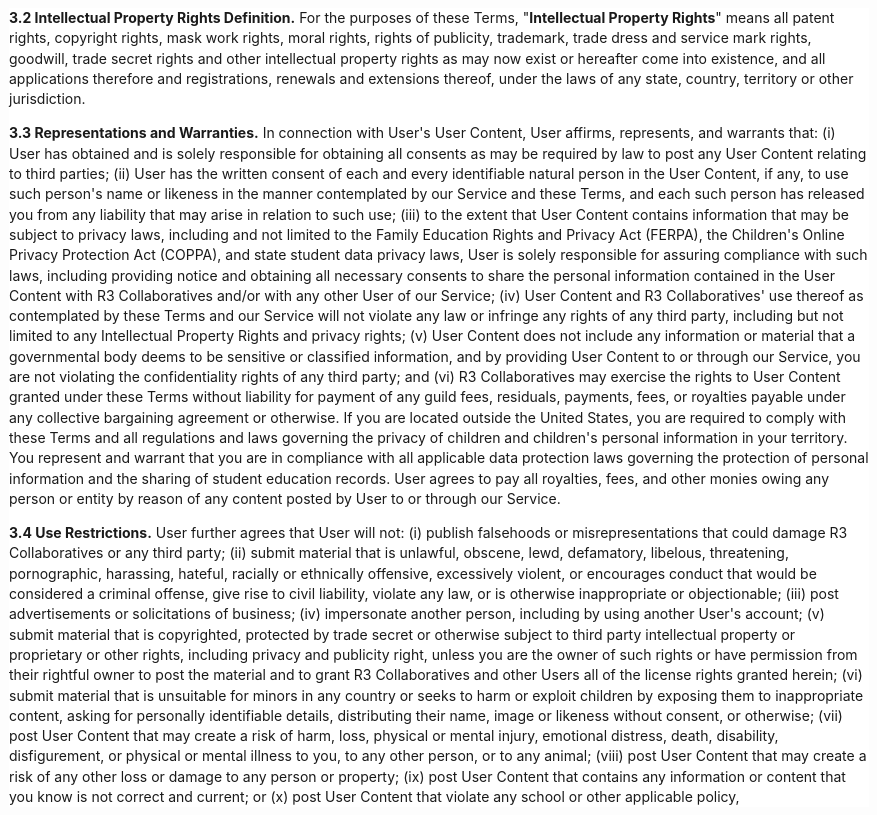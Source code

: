 **3.2 Intellectual Property Rights Definition.** For the purposes of these
Terms, "**Intellectual Property Rights**" means all patent rights, copyright
rights, mask work rights, moral rights, rights of publicity, trademark, trade
dress and service mark rights, goodwill, trade secret rights and other
intellectual property rights as may now exist or hereafter come into existence,
and all applications therefore and registrations, renewals and extensions
thereof, under the laws of any state, country, territory or other jurisdiction.

**3.3 Representations and Warranties.** In connection with User's User Content,
User affirms, represents, and warrants that: (i) User has obtained and is solely
responsible for obtaining all consents as may be required by law to post any
User Content relating to third parties; (ii) User has the written consent of
each and every identifiable natural person in the User Content, if any, to use
such person's name or likeness in the manner contemplated by our Service and
these Terms, and each such person has released you from any liability that may
arise in relation to such use; (iii) to the extent that User Content contains
information that may be subject to privacy laws, including and not limited to
the Family Education Rights and Privacy Act (FERPA), the Children's Online
Privacy Protection Act (COPPA), and state student data privacy laws, User is
solely responsible for assuring compliance with such laws, including providing
notice and obtaining all necessary consents to share the personal information
contained in the User Content with R3 Collaboratives and/or with any other User
of our Service; (iv) User Content and R3 Collaboratives' use thereof as
contemplated by these Terms and our Service will not violate any law or infringe
any rights of any third party, including but not limited to any Intellectual
Property Rights and privacy rights; (v) User Content does not include any
information or material that a governmental body deems to be sensitive or
classified information, and by providing User Content to or through our Service,
you are not violating the confidentiality rights of any third party; and (vi) R3
Collaboratives may exercise the rights to User Content granted under these Terms
without liability for payment of any guild fees, residuals, payments, fees, or
royalties payable under any collective bargaining agreement or otherwise. If you
are located outside the United States, you are required to comply with these
Terms and all regulations and laws governing the privacy of children and
children's personal information in your territory. You represent and warrant
that you are in compliance with all applicable data protection laws governing
the protection of personal information and the sharing of student education
records. User agrees to pay all royalties, fees, and other monies owing any
person or entity by reason of any content posted by User to or through our
Service.

**3.4 Use Restrictions.** User further agrees that User will not: (i) publish
falsehoods or misrepresentations that could damage R3 Collaboratives or any
third party; (ii) submit material that is unlawful, obscene, lewd, defamatory,
libelous, threatening, pornographic, harassing, hateful, racially or ethnically
offensive, excessively violent, or encourages conduct that would be considered a
criminal offense, give rise to civil liability, violate any law, or is otherwise
inappropriate or objectionable; (iii) post advertisements or solicitations of
business; (iv) impersonate another person, including by using another User's
account; (v) submit material that is copyrighted, protected by trade secret or
otherwise subject to third party intellectual property or proprietary or other
rights, including privacy and publicity right, unless you are the owner of such
rights or have permission from their rightful owner to post the material and to
grant R3 Collaboratives and other Users all of the license rights granted
herein; (vi) submit material that is unsuitable for minors in any country or
seeks to harm or exploit children by exposing them to inappropriate content,
asking for personally identifiable details, distributing their name, image or
likeness without consent, or otherwise; (vii) post User Content that may create
a risk of harm, loss, physical or mental injury, emotional distress, death,
disability, disfigurement, or physical or mental illness to you, to any other
person, or to any animal; (viii) post User Content that may create a risk of any
other loss or damage to any person or property; (ix) post User Content that
contains any information or content that you know is not correct and current; or
(x) post User Content that violate any school or other applicable policy,
